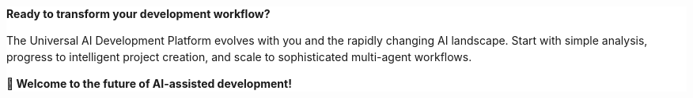 **Ready to transform your development workflow?** 

The Universal AI Development Platform evolves with you and the rapidly changing AI landscape. Start with simple analysis, progress to intelligent project creation, and scale to sophisticated multi-agent workflows.

**🚀 Welcome to the future of AI-assisted development!**